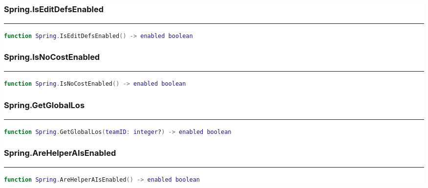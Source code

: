 







### Spring.IsEditDefsEnabled
---
```lua
function Spring.IsEditDefsEnabled() -> enabled boolean
```












### Spring.IsNoCostEnabled
---
```lua
function Spring.IsNoCostEnabled() -> enabled boolean
```












### Spring.GetGlobalLos
---
```lua
function Spring.GetGlobalLos(teamID: integer?) -> enabled boolean
```












### Spring.AreHelperAIsEnabled
---
```lua
function Spring.AreHelperAIsEnabled() -> enabled boolean
```







